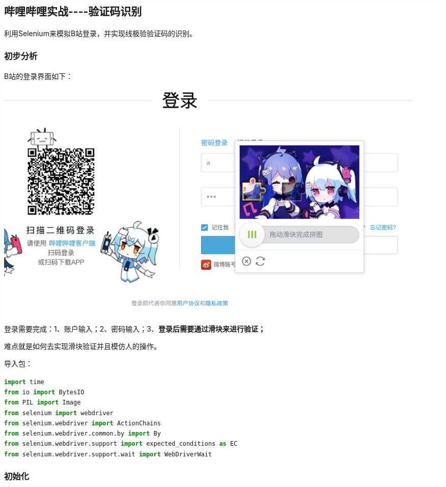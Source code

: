 ## 哔哩哔哩实战----验证码识别

利用Selenium来模拟B站登录，并实现线极验验证码的识别。



### 初步分析

B站的登录界面如下：

![](images/10.png)

登录需要完成：1、账户输入；2、密码输入；3、**登录后需要通过滑块来进行验证；**

难点就是如何去实现滑块验证并且模仿人的操作。



导入包：

```python
import time
from io import BytesIO
from PIL import Image
from selenium import webdriver
from selenium.webdriver import ActionChains
from selenium.webdriver.common.by import By 
from selenium.webdriver.support import expected_conditions as EC 
from selenium.webdriver.support.wait import WebDriverWait
```



### 初始化
